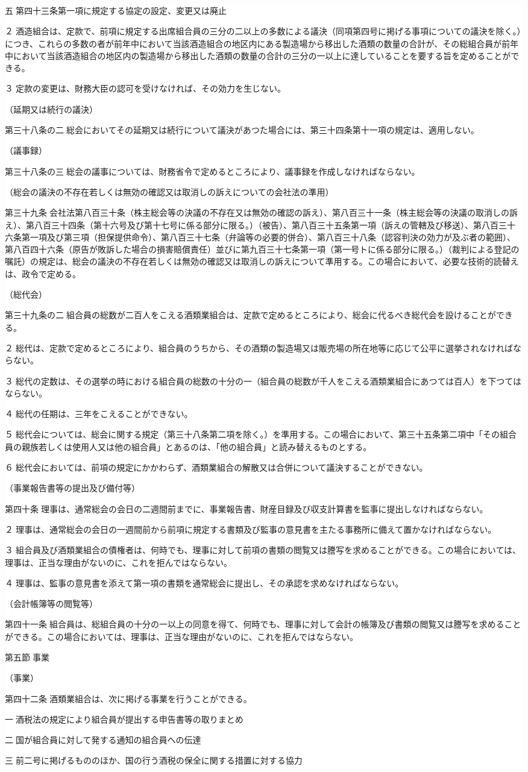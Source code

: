 五 第四十三条第一項に規定する協定の設定、変更又は廃止

２ 酒造組合は、定款で、前項に規定する出席組合員の三分の二以上の多数による議決（同項第四号に掲げる事項についての議決を除く。）につき、これらの多数の者が前年中において当該酒造組合の地区内にある製造場から移出した酒類の数量の合計が、その総組合員が前年中において当該酒造組合の地区内の製造場から移出した酒類の数量の合計の三分の一以上に達していることを要する旨を定めることができる。

３ 定款の変更は、財務大臣の認可を受けなければ、その効力を生じない。

（延期又は続行の議決）

第三十八条の二 総会においてその延期又は続行について議決があつた場合には、第三十四条第十一項の規定は、適用しない。

（議事録）

第三十八条の三 総会の議事については、財務省令で定めるところにより、議事録を作成しなければならない。

（総会の議決の不存在若しくは無効の確認又は取消しの訴えについての会社法の準用）

第三十九条 会社法第八百三十条（株主総会等の決議の不存在又は無効の確認の訴え）、第八百三十一条（株主総会等の決議の取消しの訴え）、第八百三十四条（第十六号及び第十七号に係る部分に限る。）（被告）、第八百三十五条第一項（訴えの管轄及び移送）、第八百三十六条第一項及び第三項（担保提供命令）、第八百三十七条（弁論等の必要的併合）、第八百三十八条（認容判決の効力が及ぶ者の範囲）、第八百四十六条（原告が敗訴した場合の損害賠償責任）並びに第九百三十七条第一項（第一号トに係る部分に限る。）（裁判による登記の嘱託）の規定は、総会の議決の不存在若しくは無効の確認又は取消しの訴えについて準用する。この場合において、必要な技術的読替えは、政令で定める。

（総代会）

第三十九条の二 組合員の総数が二百人をこえる酒類業組合は、定款で定めるところにより、総会に代るべき総代会を設けることができる。

２ 総代は、定款で定めるところにより、組合員のうちから、その酒類の製造場又は販売場の所在地等に応じて公平に選挙されなければならない。

３ 総代の定数は、その選挙の時における組合員の総数の十分の一（組合員の総数が千人をこえる酒類業組合にあつては百人）を下つてはならない。

４ 総代の任期は、三年をこえることができない。

５ 総代会については、総会に関する規定（第三十八条第二項を除く。）を準用する。この場合において、第三十五条第二項中「その組合員の親族若しくは使用人又は他の組合員」とあるのは、「他の組合員」と読み替えるものとする。

６ 総代会においては、前項の規定にかかわらず、酒類業組合の解散又は合併について議決することができない。

（事業報告書等の提出及び備付等）

第四十条 理事は、通常総会の会日の二週間前までに、事業報告書、財産目録及び収支計算書を監事に提出しなければならない。

２ 理事は、通常総会の会日の一週間前から前項に規定する書類及び監事の意見書を主たる事務所に備えて置かなければならない。

３ 組合員及び酒類業組合の債権者は、何時でも、理事に対して前項の書類の閲覧又は謄写を求めることができる。この場合においては、理事は、正当な理由がないのに、これを拒んではならない。

４ 理事は、監事の意見書を添えて第一項の書類を通常総会に提出し、その承認を求めなければならない。

（会計帳簿等の閲覧等）

第四十一条 組合員は、総組合員の十分の一以上の同意を得て、何時でも、理事に対して会計の帳簿及び書類の閲覧又は謄写を求めることができる。この場合においては、理事は、正当な理由がないのに、これを拒んではならない。

第五節 事業

（事業）

第四十二条 酒類業組合は、次に掲げる事業を行うことができる。

一 酒税法の規定により組合員が提出する申告書等の取りまとめ

二 国が組合員に対して発する通知の組合員への伝達

三 前二号に掲げるもののほか、国の行う酒税の保全に関する措置に対する協力
